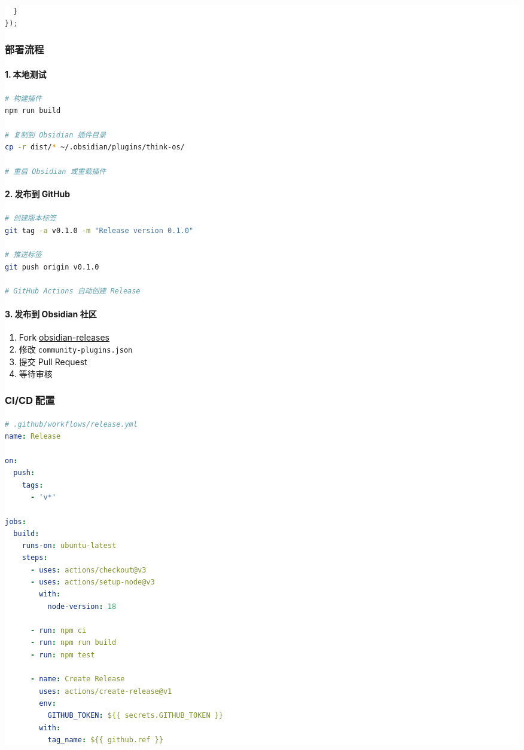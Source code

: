 ```typescript
  }
});
```

### 部署流程

#### 1. 本地测试
```bash
# 构建插件
npm run build

# 复制到 Obsidian 插件目录
cp -r dist/* ~/.obsidian/plugins/think-os/

# 重启 Obsidian 或重载插件
```

#### 2. 发布到 GitHub
```bash
# 创建版本标签
git tag -a v0.1.0 -m "Release version 0.1.0"

# 推送标签
git push origin v0.1.0

# GitHub Actions 自动创建 Release
```

#### 3. 发布到 Obsidian 社区
1. Fork [obsidian-releases](https://github.com/obsidianmd/obsidian-releases)
2. 修改 `community-plugins.json`
3. 提交 Pull Request
4. 等待审核

### CI/CD 配置

```yaml
# .github/workflows/release.yml
name: Release

on:
  push:
    tags:
      - 'v*'

jobs:
  build:
    runs-on: ubuntu-latest
    steps:
      - uses: actions/checkout@v3
      - uses: actions/setup-node@v3
        with:
          node-version: 18
      
      - run: npm ci
      - run: npm run build
      - run: npm test
      
      - name: Create Release
        uses: actions/create-release@v1
        env:
          GITHUB_TOKEN: ${{ secrets.GITHUB_TOKEN }}
        with:
          tag_name: ${{ github.ref }}
```